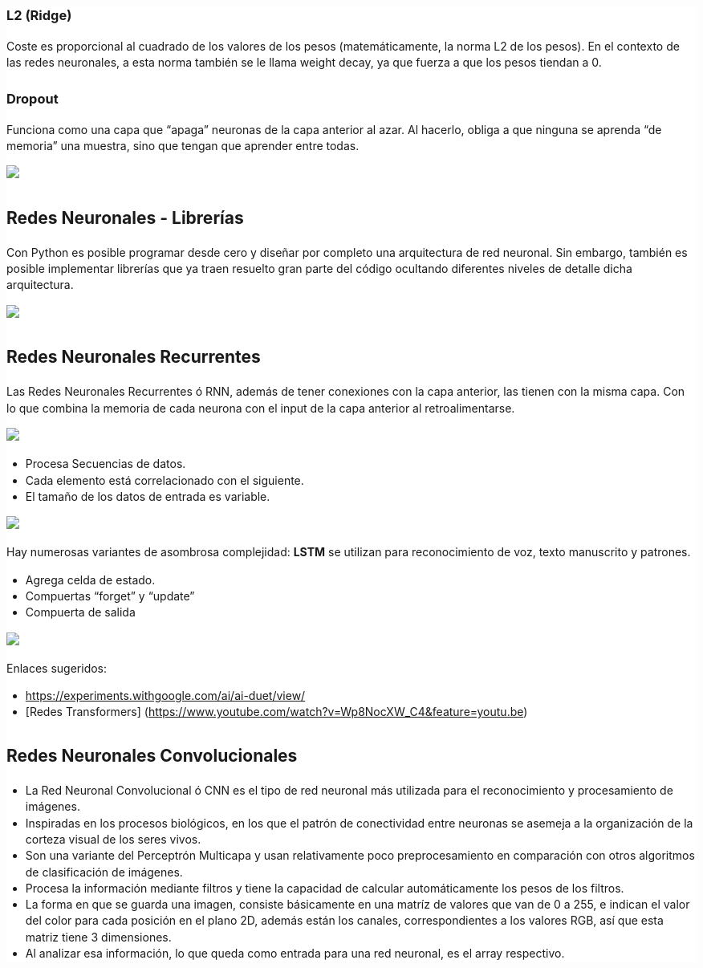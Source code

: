 ### L2 (Ridge)

Coste es proporcional al cuadrado de los valores de los pesos (matemáticamente, la norma L2 de los pesos). En el contexto de las redes neuronales, a esta norma también se le llama weight decay, ya que fuerza a que los pesos tiendan a 0.

### Dropout

Funciona como una capa que “apaga” neuronas de la capa anterior al azar. Al hacerlo, obliga a que ninguna se aprenda “de memoria” una muestra, sino que tengan que aprender entre todas.<br>

<img src="../_src/assets/regularizacion2.jpg" height="200"><br>

## Redes Neuronales - Librerías

Con Python es posible programar desde cero y diseñar por completo una arquitectura de red neuronal. Sin embargo, también es posible implementar librerías que ya traen resuelto gran parte del código ocultando diferentes niveles de detalle dicha arquitectura.<br>

<img src="../_src/assets/redes_neuronales34.jpg" height="200"><br>

## Redes Neuronales Recurrentes

Las Redes Neuronales Recurrentes ó RNN, además de tener conexiones con la capa anterior, las tienen con la misma capa. Con lo que combina la memoria de cada neurona con el input de la capa anterior al retroalimentarse. <br>

<img src="../_src/assets/redes_recurrentes1.jpg" height="200"><br>

* Procesa Secuencias de datos.
* Cada elemento está correlacionado con el siguiente.
* El tamaño de los datos de entrada es variable. <br>

<img src="../_src/assets/redes_recurrentes2.jpg" height="200"><br>

Hay numerosas variantes de asombrosa complejidad: <b>LSTM</b> se utilizan para reconocimiento de voz, texto manuscrito y patrones.

* Agrega celda de estado.
* Compuertas “forget” y “update”
* Compuerta de salida<br>

<img src="../_src/assets/redes_recurrentes3.jpg" height="200"><br>

Enlaces sugeridos:
* https://experiments.withgoogle.com/ai/ai-duet/view/
* [Redes Transformers] (https://www.youtube.com/watch?v=Wp8NocXW_C4&feature=youtu.be)

## Redes Neuronales Convolucionales

* La Red Neuronal Convolucional ó CNN es el tipo de red neuronal más utilizada para el reconocimiento y procesamiento de imágenes.
* Inspiradas en los procesos biológicos, en los que el patrón de conectividad entre neuronas se asemeja a la organización de la corteza visual de los seres vivos.
* Son una variante del Perceptrón Multicapa y usan relativamente poco preprocesamiento en comparación con otros algoritmos de clasificación de imágenes. 
* Procesa la información mediante filtros y tiene la capacidad de calcular automáticamente los pesos de los filtros.
* La forma en que se guarda una imagen, consiste básicamente en una matríz de valores que van de 0 a 255, e indican el valor del color para cada posición en el plano 2D, además están los canales, correspondientes a los valores RGB, así que esta matriz tiene 3 dimensiones.
* Al analizar esa información, lo que queda como entrada para una red neuronal, es el array respectivo.<br>

